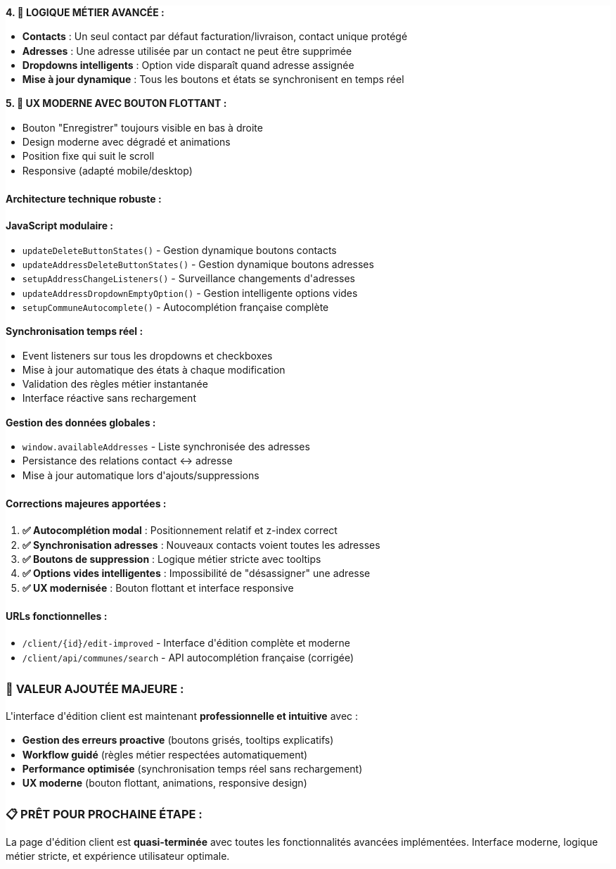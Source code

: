 **4. 🎯 LOGIQUE MÉTIER AVANCÉE :**
- **Contacts** : Un seul contact par défaut facturation/livraison, contact unique protégé
- **Adresses** : Une adresse utilisée par un contact ne peut être supprimée
- **Dropdowns intelligents** : Option vide disparaît quand adresse assignée
- **Mise à jour dynamique** : Tous les boutons et états se synchronisent en temps réel

**5. 💾 UX MODERNE AVEC BOUTON FLOTTANT :**
- Bouton "Enregistrer" toujours visible en bas à droite
- Design moderne avec dégradé et animations
- Position fixe qui suit le scroll
- Responsive (adapté mobile/desktop)

#### **Architecture technique robuste :**

**JavaScript modulaire :**
- `updateDeleteButtonStates()` - Gestion dynamique boutons contacts
- `updateAddressDeleteButtonStates()` - Gestion dynamique boutons adresses  
- `setupAddressChangeListeners()` - Surveillance changements d'adresses
- `updateAddressDropdownEmptyOption()` - Gestion intelligente options vides
- `setupCommuneAutocomplete()` - Autocomplétion française complète

**Synchronisation temps réel :**
- Event listeners sur tous les dropdowns et checkboxes
- Mise à jour automatique des états à chaque modification
- Validation des règles métier instantanée
- Interface réactive sans rechargement

**Gestion des données globales :**
- `window.availableAddresses` - Liste synchronisée des adresses
- Persistance des relations contact ↔ adresse
- Mise à jour automatique lors d'ajouts/suppressions

#### **Corrections majeures apportées :**

1. **✅ Autocomplétion modal** : Positionnement relatif et z-index correct
2. **✅ Synchronisation adresses** : Nouveaux contacts voient toutes les adresses
3. **✅ Boutons de suppression** : Logique métier stricte avec tooltips
4. **✅ Options vides intelligentes** : Impossibilité de "désassigner" une adresse
5. **✅ UX modernisée** : Bouton flottant et interface responsive

#### **URLs fonctionnelles :**
- `/client/{id}/edit-improved` - Interface d'édition complète et moderne
- `/client/api/communes/search` - API autocomplétion française (corrigée)

### 🎯 **VALEUR AJOUTÉE MAJEURE :**
L'interface d'édition client est maintenant **professionnelle et intuitive** avec :
- **Gestion des erreurs proactive** (boutons grisés, tooltips explicatifs)
- **Workflow guidé** (règles métier respectées automatiquement)  
- **Performance optimisée** (synchronisation temps réel sans rechargement)
- **UX moderne** (bouton flottant, animations, responsive design)

### 📋 **PRÊT POUR PROCHAINE ÉTAPE :**
La page d'édition client est **quasi-terminée** avec toutes les fonctionnalités avancées implémentées. Interface moderne, logique métier stricte, et expérience utilisateur optimale.
